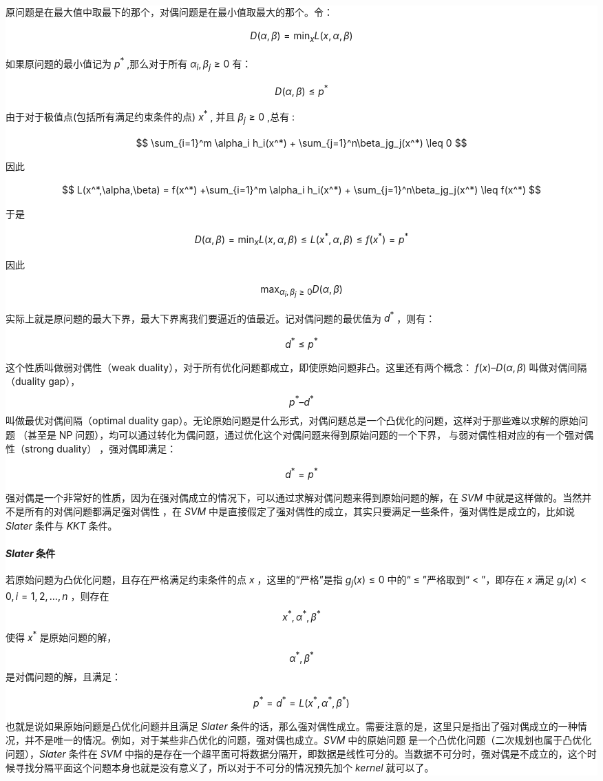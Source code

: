 原问题是在最大值中取最下的那个，对偶问题是在最小值取最大的那个。令：

$$
D(\alpha, \beta)= \min_xL(x,\alpha,\beta)
$$

如果原问题的最小值记为 $p^*$ ,那么对于所有 $\alpha_i,\beta_j \geq 0$ 有：

$$
D(\alpha, \beta) \leq p^*
$$

由于对于极值点(包括所有满足约束条件的点) $x^*$ , 并且 $\beta_j \geq 0$ ,总有 :

$$
\sum_{i=1}^m \alpha_i h_i(x^*) + \sum_{j=1}^n\beta_jg_j(x^*) \leq 0
$$

因此

$$
L(x^*,\alpha,\beta) = f(x^*) +\sum_{i=1}^m \alpha_i h_i(x^*) + \sum_{j=1}^n\beta_jg_j(x^*) \leq f(x^*)
$$

于是

$$
D(\alpha, \beta)= \min_xL(x,\alpha,\beta) \leq L(x^*,\alpha,\beta) \leq f(x^*) = p^*
$$

因此

$$
\max_{\alpha_i,\beta_j \geq 0}D(\alpha, \beta)
$$

实际上就是原问题的最大下界，最大下界离我们要逼近的值最近。记对偶问题的最优值为 $d^*$ ，则有：

$$d^* \leq p^*$$

这个性质叫做弱对偶性（weak duality），对于所有优化问题都成立，即使原始问题非凸。这里还有两个概念： $f(x)–D(\alpha, \beta)$ 叫做对偶间隔（duality gap），$$p^*–d^*$$叫做最优对偶间隔（optimal duality gap）。无论原始问题是什么形式，对偶问题总是一个凸优化的问题，这样对于那些难以求解的原始问题 （甚至是 NP 问题），均可以通过转化为偶问题，通过优化这个对偶问题来得到原始问题的一个下界， 与弱对偶性相对应的有一个强对偶性（strong duality） ，强对偶即满足：

$$d^* = p^*$$

强对偶是一个非常好的性质，因为在强对偶成立的情况下，可以通过求解对偶问题来得到原始问题的解，在 $SVM$ 中就是这样做的。当然并不是所有的对偶问题都满足强对偶性 ，在 $SVM$ 中是直接假定了强对偶性的成立，其实只要满足一些条件，强对偶性是成立的，比如说 $Slater$ 条件与 $KKT$ 条件。

#### $Slater$ 条件

若原始问题为凸优化问题，且存在严格满足约束条件的点 $x$ ，这里的“严格”是指 $g_j(x)\leq 0$ 中的“ $≤$ ”严格取到“ $<$ ”，即存在 $x$ 满足 $g_j(x)<0 ,i=1,2,…,n$ ，则存在$$x^*,α^*,β^*$$使得 $x^*$ 是原始问题的解，$$α^*,β^*$$是对偶问题的解，且满足：

$$p^* = d^* = L(x^*,\alpha^* ,\beta^*)$$

也就是说如果原始问题是凸优化问题并且满足 $Slater$ 条件的话，那么强对偶性成立。需要注意的是，这里只是指出了强对偶成立的一种情况，并不是唯一的情况。例如，对于某些非凸优化的问题，强对偶也成立。$SVM$ 中的原始问题 是一个凸优化问题（二次规划也属于凸优化问题），$Slater$ 条件在 $SVM$ 中指的是存在一个超平面可将数据分隔开，即数据是线性可分的。当数据不可分时，强对偶是不成立的，这个时候寻找分隔平面这个问题本身也就是没有意义了，所以对于不可分的情况预先加个 $kernel$ 就可以了。

